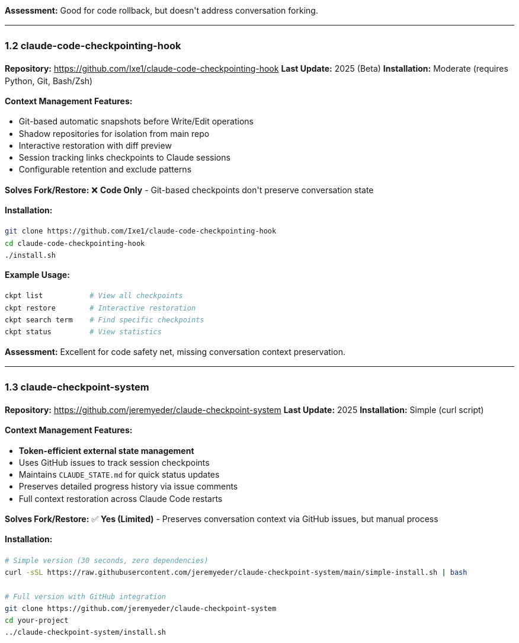 **Assessment:** Good for code rollback, but doesn't address conversation forking.

---

### 1.2 claude-code-checkpointing-hook

**Repository:** https://github.com/Ixe1/claude-code-checkpointing-hook
**Last Update:** 2025 (Beta)
**Installation:** Moderate (requires Python, Git, Bash/Zsh)

**Context Management Features:**
- Git-based automatic snapshots before Write/Edit operations
- Shadow repositories for isolation from main repo
- Interactive restoration with diff preview
- Session tracking links checkpoints to Claude sessions
- Configurable retention and exclude patterns

**Solves Fork/Restore:** ❌ **Code Only** - Git-based checkpoints don't preserve conversation state

**Installation:**
```bash
git clone https://github.com/Ixe1/claude-code-checkpointing-hook
cd claude-code-checkpointing-hook
./install.sh
```

**Example Usage:**
```bash
ckpt list           # View all checkpoints
ckpt restore        # Interactive restoration
ckpt search term    # Find specific checkpoints
ckpt status         # View statistics
```

**Assessment:** Excellent for code safety net, missing conversation context preservation.

---

### 1.3 claude-checkpoint-system

**Repository:** https://github.com/jeremyeder/claude-checkpoint-system
**Last Update:** 2025
**Installation:** Simple (curl script)

**Context Management Features:**
- **Token-efficient external state management**
- Uses GitHub issues to track session checkpoints
- Maintains `CLAUDE_STATE.md` for quick status updates
- Preserves detailed progress history via issue comments
- Full context restoration across Claude Code restarts

**Solves Fork/Restore:** ✅ **Yes (Limited)** - Preserves conversation context via GitHub issues, but manual process

**Installation:**
```bash
# Simple version (30 seconds, zero dependencies)
curl -sSL https://raw.githubusercontent.com/jeremyeder/claude-checkpoint-system/main/simple-install.sh | bash

# Full version with GitHub integration
git clone https://github.com/jeremyeder/claude-checkpoint-system
cd your-project
../claude-checkpoint-system/install.sh
```
